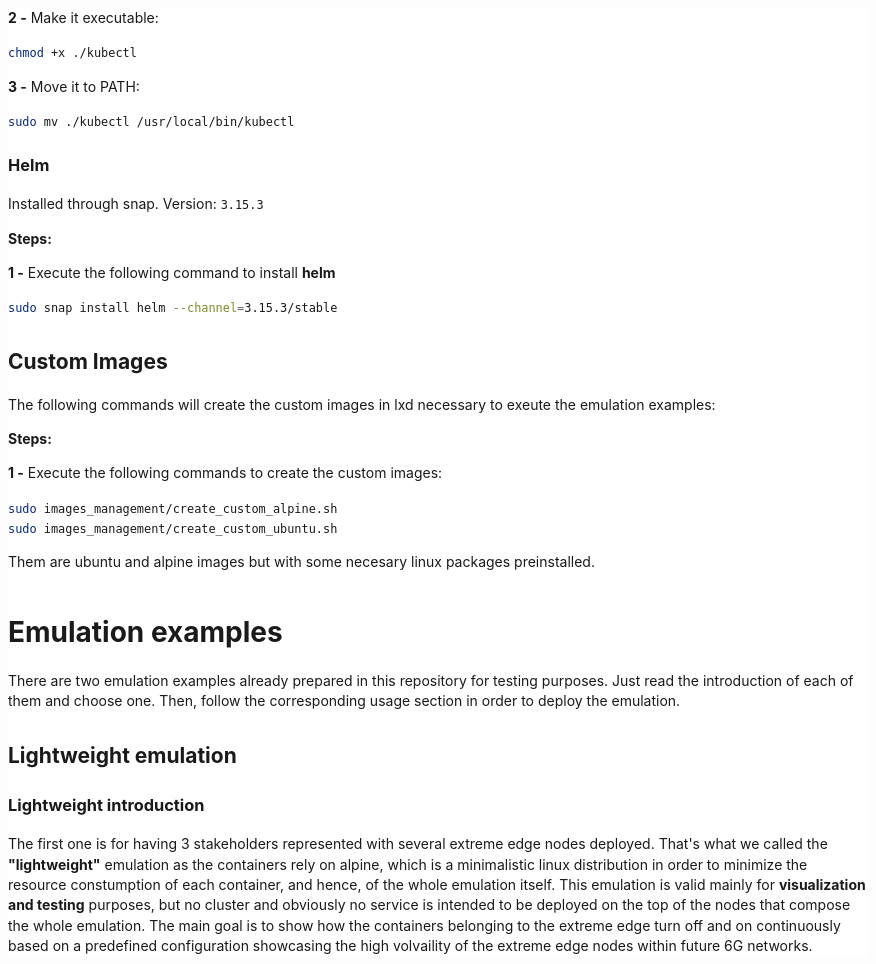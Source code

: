 **2 -** Make it executable:

````bash
chmod +x ./kubectl
````

**3 -** Move it to PATH:

````bash
sudo mv ./kubectl /usr/local/bin/kubectl
````

### Helm

Installed through snap. Version: `3.15.3`

**Steps:**

**1 -** Execute the following command to install **helm**

````bash
sudo snap install helm --channel=3.15.3/stable
````



## Custom Images





The following commands will create the custom images in lxd necessary to exeute the emulation examples:

**Steps:**

**1 -** Execute the following commands to create the custom images:

````bash
sudo images_management/create_custom_alpine.sh
sudo images_management/create_custom_ubuntu.sh
````

Them are ubuntu and alpine images but with some necesary linux packages preinstalled.

# Emulation examples

There are two emulation examples already prepared in this repository for testing purposes. Just read the introduction of each of them and choose one. Then, follow the corresponding usage section in order to deploy the emulation.

## Lightweight emulation

### Lightweight introduction

The first one is for having 3 stakeholders represented with several extreme edge nodes deployed. That's what we called the **"lightweight"** emulation as the containers rely on alpine, which is a minimalistic linux distribution in order to minimize the resource constumption of each container, and hence, of the whole emulation itself. This emulation is valid mainly for **visualization and testing** purposes, but no cluster and obviously no service is intended to be deployed on the top of the nodes that compose the whole emulation. The main goal is to show how the containers belonging to the extreme edge turn off and on continuously based on a predefined configuration showcasing the high volvaility of the extreme edge nodes within future 6G networks.
